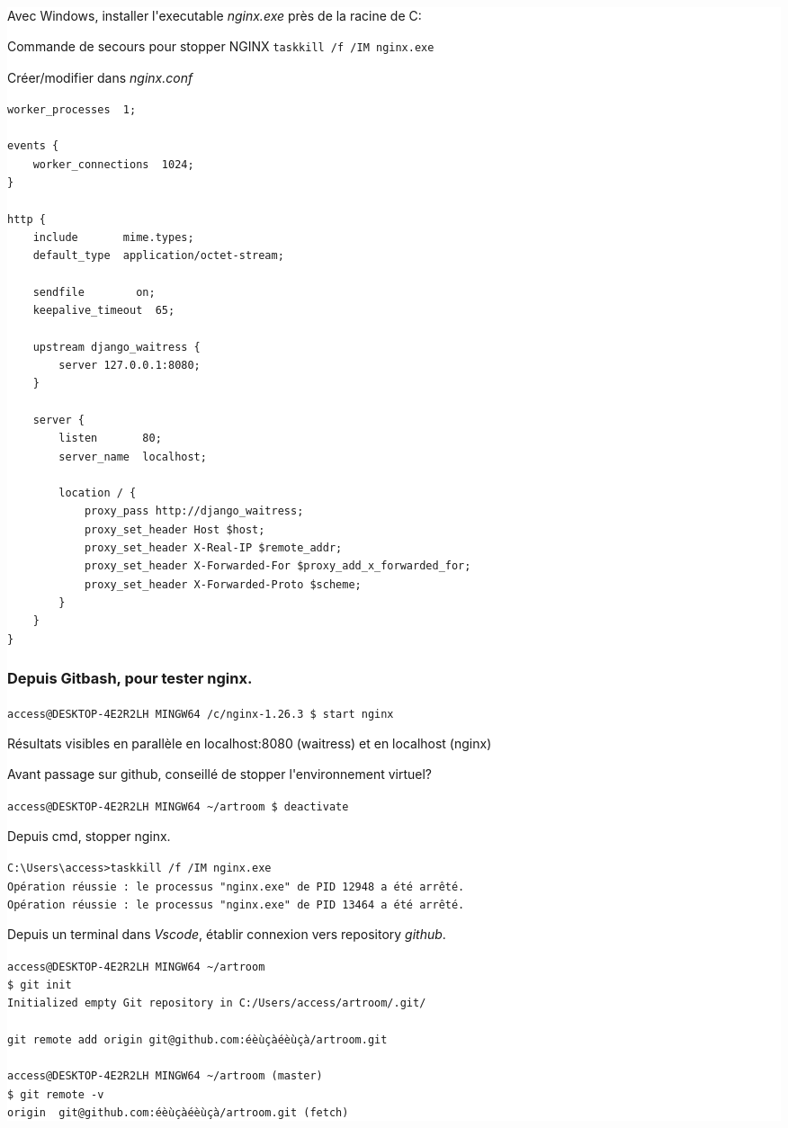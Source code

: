 Avec Windows, installer l'executable *nginx.exe* près de la racine de C:

Commande de secours pour stopper NGINX
`taskkill /f /IM nginx.exe`

Créer/modifier dans *nginx.conf*
```
worker_processes  1;

events {
    worker_connections  1024;
}

http {
    include       mime.types;
    default_type  application/octet-stream;

    sendfile        on;
    keepalive_timeout  65;

    upstream django_waitress {
        server 127.0.0.1:8080;
    }

    server {
        listen       80;
        server_name  localhost;

        location / {
            proxy_pass http://django_waitress;
            proxy_set_header Host $host;
            proxy_set_header X-Real-IP $remote_addr;
            proxy_set_header X-Forwarded-For $proxy_add_x_forwarded_for;
            proxy_set_header X-Forwarded-Proto $scheme;
        }
    }
}
````
### Depuis Gitbash, pour tester nginx.

`access@DESKTOP-4E2R2LH MINGW64 /c/nginx-1.26.3
$ start nginx`

Résultats visibles en parallèle en localhost:8080 (waitress) et en localhost (nginx)

Avant passage sur github, conseillé de stopper l'environnement virtuel?

`access@DESKTOP-4E2R2LH MINGW64 ~/artroom
$ deactivate`

Depuis cmd, stopper nginx.
````
C:\Users\access>taskkill /f /IM nginx.exe
Opération réussie : le processus "nginx.exe" de PID 12948 a été arrêté.
Opération réussie : le processus "nginx.exe" de PID 13464 a été arrêté.
````
Depuis un terminal dans *Vscode*, établir connexion vers repository *github*.
```
access@DESKTOP-4E2R2LH MINGW64 ~/artroom
$ git init
Initialized empty Git repository in C:/Users/access/artroom/.git/

git remote add origin git@github.com:éèùçàéèùçà/artroom.git

access@DESKTOP-4E2R2LH MINGW64 ~/artroom (master)
$ git remote -v
origin  git@github.com:éèùçàéèùçà/artroom.git (fetch)
```